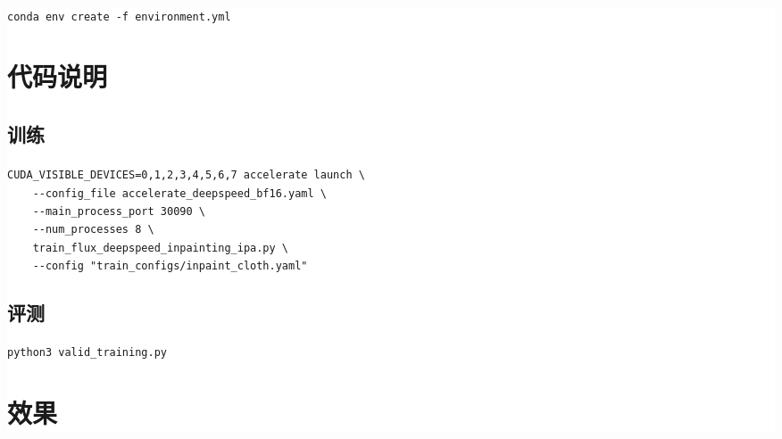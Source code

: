```conda env create -f environment.yml```

# 代码说明
## 训练

```python3 train_flux_deepspeed_inpainting_ipa.py
CUDA_VISIBLE_DEVICES=0,1,2,3,4,5,6,7 accelerate launch \
    --config_file accelerate_deepspeed_bf16.yaml \
    --main_process_port 30090 \
    --num_processes 8 \
    train_flux_deepspeed_inpainting_ipa.py \
    --config "train_configs/inpaint_cloth.yaml"
```

## 评测

```python3 valid_training.py```

# 效果

